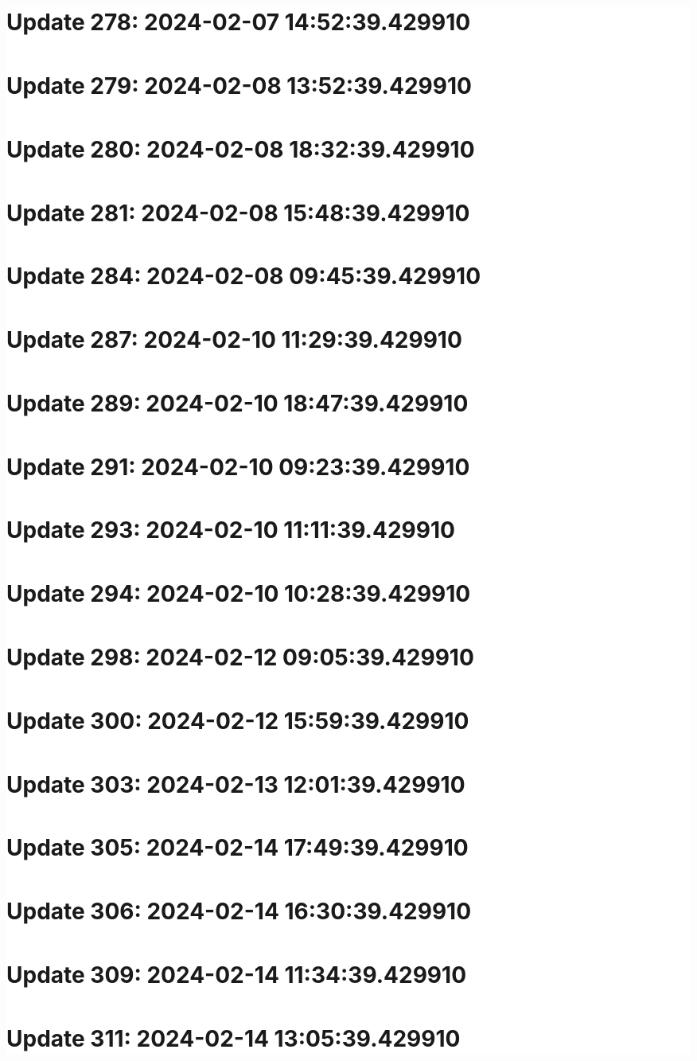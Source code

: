 # Update 278: 2024-02-07 14:52:39.429910

# Update 279: 2024-02-08 13:52:39.429910

# Update 280: 2024-02-08 18:32:39.429910

# Update 281: 2024-02-08 15:48:39.429910

# Update 284: 2024-02-08 09:45:39.429910

# Update 287: 2024-02-10 11:29:39.429910

# Update 289: 2024-02-10 18:47:39.429910

# Update 291: 2024-02-10 09:23:39.429910

# Update 293: 2024-02-10 11:11:39.429910

# Update 294: 2024-02-10 10:28:39.429910

# Update 298: 2024-02-12 09:05:39.429910

# Update 300: 2024-02-12 15:59:39.429910

# Update 303: 2024-02-13 12:01:39.429910

# Update 305: 2024-02-14 17:49:39.429910

# Update 306: 2024-02-14 16:30:39.429910

# Update 309: 2024-02-14 11:34:39.429910

# Update 311: 2024-02-14 13:05:39.429910

